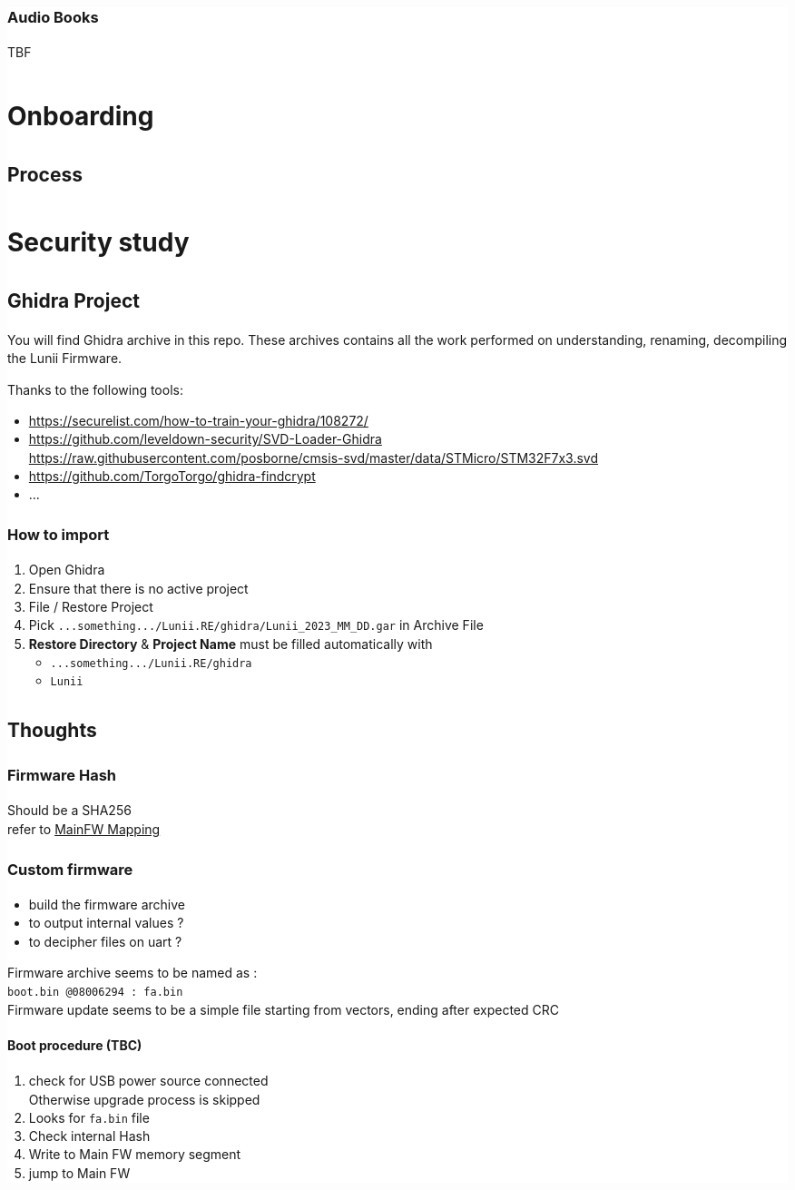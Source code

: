 ### Audio Books
TBF

# Onboarding

## Process

# Security study

## Ghidra Project

You will find Ghidra archive in this repo. These archives contains all the work performed on understanding, renaming, decompiling the Lunii Firmware.

Thanks to the following tools:
* https://securelist.com/how-to-train-your-ghidra/108272/
* https://github.com/leveldown-security/SVD-Loader-Ghidra   
  https://raw.githubusercontent.com/posborne/cmsis-svd/master/data/STMicro/STM32F7x3.svd
* https://github.com/TorgoTorgo/ghidra-findcrypt
* ...
### How to import
1. Open Ghidra
2. Ensure that there is no active project
3. File / Restore Project
4. Pick `...something.../Lunii.RE/ghidra/Lunii_2023_MM_DD.gar` in Archive File
5. **Restore Directory** & **Project Name** must be filled automatically with
   * `...something.../Lunii.RE/ghidra`
   * `Lunii`


## Thoughts

### Firmware Hash
Should be a SHA256  
refer to [MainFW Mapping](#mapping)

### Custom firmware
* build the firmware archive
* to output internal values ?
* to decipher files on uart ?

Firmware archive seems to be named as :  
`boot.bin @08006294 : fa.bin`   
Firmware update seems to be a simple file starting from vectors, ending after expected CRC

#### Boot procedure (TBC)
1. check for USB power source connected   
   Otherwise upgrade process is skipped
2. Looks for `fa.bin` file
3. Check internal Hash
4. Write to Main FW memory segment
5. jump to Main FW
